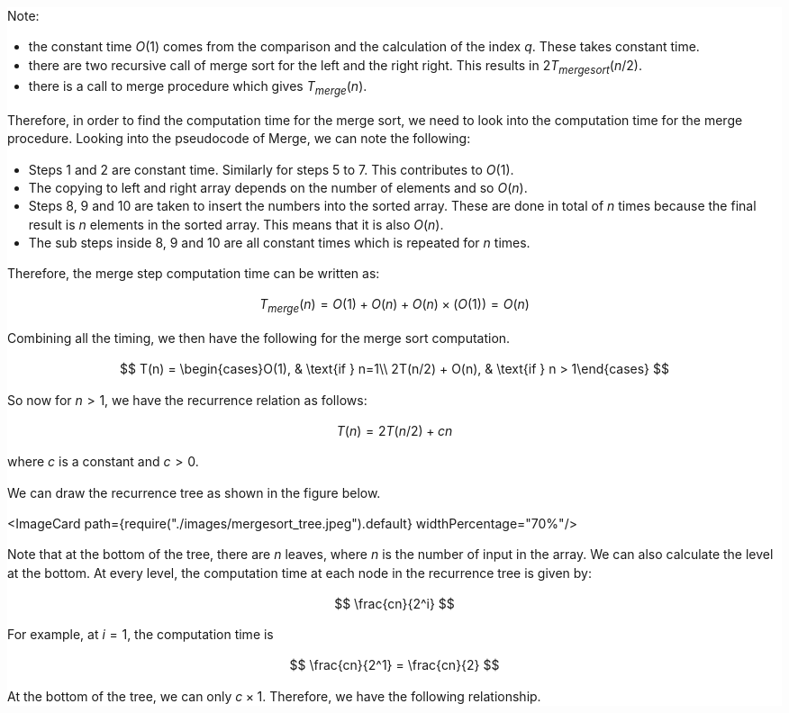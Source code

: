 Note:

- the constant time $O(1)$ comes from the comparison and the calculation of the index $q$. These takes constant time.
- there are two recursive call of merge sort for the left and the right right. This results in $2T_{mergesort}(n/2)$.
- there is a call to merge procedure which gives $T_{merge}(n)$.

Therefore, in order to find the computation time for the merge sort, we need to look into the computation time for the merge procedure. Looking into the pseudocode of Merge, we can note the following:

- Steps 1 and 2 are constant time. Similarly for steps 5 to 7. This contributes to $O(1)$.
- The copying to left and right array depends on the number of elements and so $O(n)$.
- Steps 8, 9 and 10 are taken to insert the numbers into the sorted array. These are done in total of $n$ times because the final result is $n$ elements in the sorted array. This means that it is also $O(n)$.
- The sub steps inside 8, 9 and 10 are all constant times which is repeated for $n$ times.

Therefore, the merge step computation time can be written as:

$$
T_{merge}(n) = O(1) + O(n) + O(n)\times(O(1)) = O(n)
$$

Combining all the timing, we then have the following for the merge sort computation.

$$
T(n) = \begin{cases}O(1), & \text{if } n=1\\ 2T(n/2) + O(n), & \text{if } n > 1\end{cases}
$$

So now for $n>1$, we have the recurrence relation as follows:

$$
T(n) = 2 T(n/2) + c n
$$

where $c$ is a constant and $c > 0$.

We can draw the recurrence tree as shown in the figure below.

<ImageCard path={require("./images/mergesort_tree.jpeg").default} widthPercentage="70%"/>

Note that at the bottom of the tree, there are $n$ leaves, where $n$ is the number of input in the array. We can also calculate the level at the bottom. At every level, the computation time at each node in the recurrence tree is given by:

$$
\frac{cn}{2^i}
$$

For example, at $i = 1$, the computation time is

$$
\frac{cn}{2^1} = \frac{cn}{2}
$$

At the bottom of the tree, we can only $c\times 1$. Therefore, we have the following relationship.
